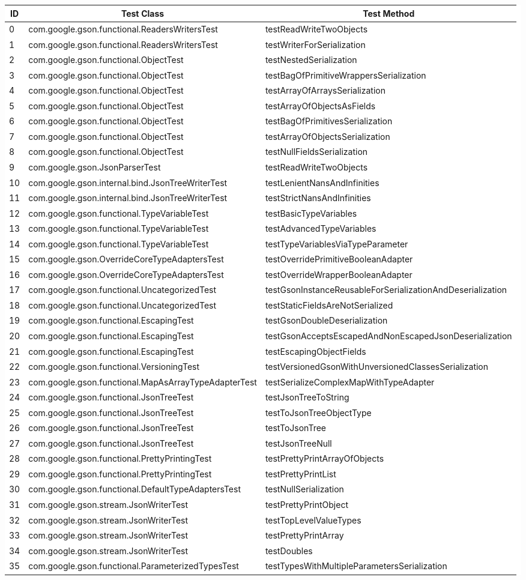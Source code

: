 | ID | Test Class | Test Method |
| --- | --- | --- |
| 0 | com.google.gson.functional.ReadersWritersTest | testReadWriteTwoObjects |
| 1 | com.google.gson.functional.ReadersWritersTest | testWriterForSerialization |
| 2 | com.google.gson.functional.ObjectTest | testNestedSerialization |
| 3 | com.google.gson.functional.ObjectTest | testBagOfPrimitiveWrappersSerialization |
| 4 | com.google.gson.functional.ObjectTest | testArrayOfArraysSerialization |
| 5 | com.google.gson.functional.ObjectTest | testArrayOfObjectsAsFields |
| 6 | com.google.gson.functional.ObjectTest | testBagOfPrimitivesSerialization |
| 7 | com.google.gson.functional.ObjectTest | testArrayOfObjectsSerialization |
| 8 | com.google.gson.functional.ObjectTest | testNullFieldsSerialization |
| 9 | com.google.gson.JsonParserTest | testReadWriteTwoObjects |
| 10 | com.google.gson.internal.bind.JsonTreeWriterTest | testLenientNansAndInfinities |
| 11 | com.google.gson.internal.bind.JsonTreeWriterTest | testStrictNansAndInfinities |
| 12 | com.google.gson.functional.TypeVariableTest | testBasicTypeVariables |
| 13 | com.google.gson.functional.TypeVariableTest | testAdvancedTypeVariables |
| 14 | com.google.gson.functional.TypeVariableTest | testTypeVariablesViaTypeParameter |
| 15 | com.google.gson.OverrideCoreTypeAdaptersTest | testOverridePrimitiveBooleanAdapter |
| 16 | com.google.gson.OverrideCoreTypeAdaptersTest | testOverrideWrapperBooleanAdapter |
| 17 | com.google.gson.functional.UncategorizedTest | testGsonInstanceReusableForSerializationAndDeserialization |
| 18 | com.google.gson.functional.UncategorizedTest | testStaticFieldsAreNotSerialized |
| 19 | com.google.gson.functional.EscapingTest | testGsonDoubleDeserialization |
| 20 | com.google.gson.functional.EscapingTest | testGsonAcceptsEscapedAndNonEscapedJsonDeserialization |
| 21 | com.google.gson.functional.EscapingTest | testEscapingObjectFields |
| 22 | com.google.gson.functional.VersioningTest | testVersionedGsonWithUnversionedClassesSerialization |
| 23 | com.google.gson.functional.MapAsArrayTypeAdapterTest | testSerializeComplexMapWithTypeAdapter |
| 24 | com.google.gson.functional.JsonTreeTest | testJsonTreeToString |
| 25 | com.google.gson.functional.JsonTreeTest | testToJsonTreeObjectType |
| 26 | com.google.gson.functional.JsonTreeTest | testToJsonTree |
| 27 | com.google.gson.functional.JsonTreeTest | testJsonTreeNull |
| 28 | com.google.gson.functional.PrettyPrintingTest | testPrettyPrintArrayOfObjects |
| 29 | com.google.gson.functional.PrettyPrintingTest | testPrettyPrintList |
| 30 | com.google.gson.functional.DefaultTypeAdaptersTest | testNullSerialization |
| 31 | com.google.gson.stream.JsonWriterTest | testPrettyPrintObject |
| 32 | com.google.gson.stream.JsonWriterTest | testTopLevelValueTypes |
| 33 | com.google.gson.stream.JsonWriterTest | testPrettyPrintArray |
| 34 | com.google.gson.stream.JsonWriterTest | testDoubles |
| 35 | com.google.gson.functional.ParameterizedTypesTest | testTypesWithMultipleParametersSerialization |